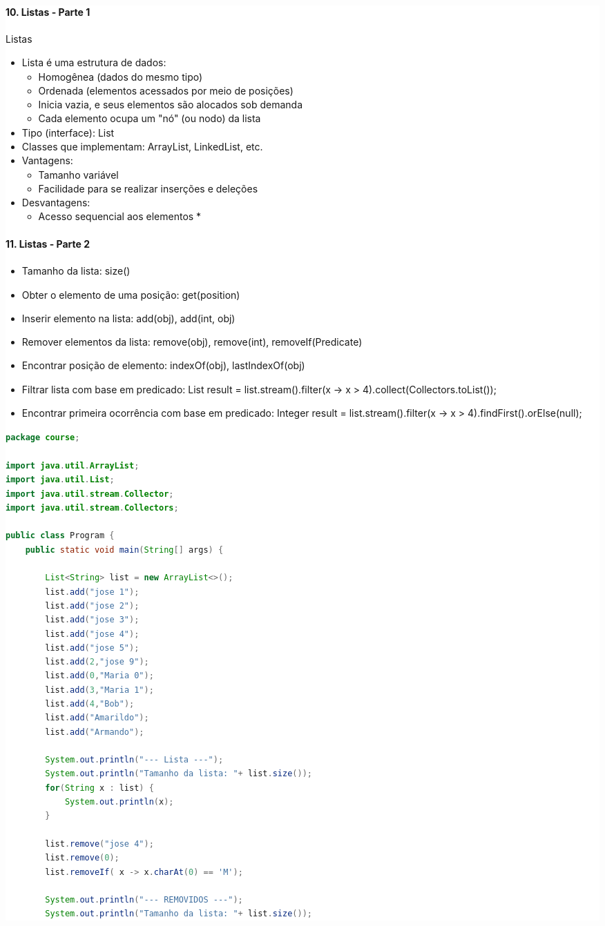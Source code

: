 #### 10. Listas - Parte 1

Listas  
- Lista é uma estrutura de dados:
	- Homogênea (dados do mesmo tipo)
	- Ordenada (elementos acessados por meio de posições)
	- Inicia vazia, e seus elementos são alocados sob demanda
	- Cada elemento ocupa um "nó" (ou nodo) da lista
- Tipo (interface): List
- Classes que implementam: ArrayList, LinkedList, etc.
- Vantagens:
	- Tamanho variável
	- Facilidade para se realizar inserções e deleções
- Desvantagens:
	- Acesso sequencial aos elementos *

#### 11. Listas - Parte 2

- Tamanho da lista: size()
- Obter o elemento de uma posição: get(position)
- Inserir elemento na lista: add(obj), add(int, obj)
- Remover elementos da lista: remove(obj), remove(int), removeIf(Predicate)
- Encontrar posição de elemento: indexOf(obj), lastIndexOf(obj)

- Filtrar lista com base em predicado:
List<Integer> result = list.stream().filter(x -> x > 4).collect(Collectors.toList());

- Encontrar primeira ocorrência com base em predicado:
Integer result = list.stream().filter(x -> x > 4).findFirst().orElse(null);

```java
package course;

import java.util.ArrayList;
import java.util.List;
import java.util.stream.Collector;
import java.util.stream.Collectors;

public class Program {
	public static void main(String[] args) {
		
		List<String> list = new ArrayList<>();
		list.add("jose 1");
		list.add("jose 2");
		list.add("jose 3");
		list.add("jose 4");
		list.add("jose 5");
		list.add(2,"jose 9");
		list.add(0,"Maria 0");
		list.add(3,"Maria 1");
		list.add(4,"Bob");
		list.add("Amarildo");
		list.add("Armando");
		
		System.out.println("--- Lista ---");	
		System.out.println("Tamanho da lista: "+ list.size());
		for(String x : list) {
			System.out.println(x);
		}
		
		list.remove("jose 4");
		list.remove(0);
		list.removeIf( x -> x.charAt(0) == 'M');
		
		System.out.println("--- REMOVIDOS ---");
		System.out.println("Tamanho da lista: "+ list.size());
```
